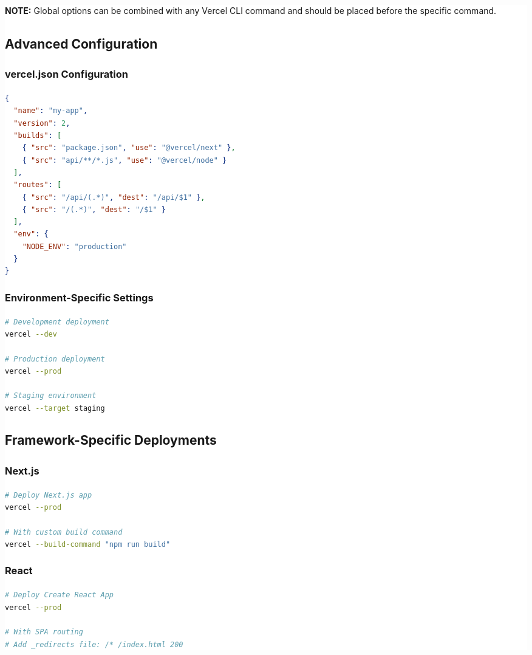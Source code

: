 **NOTE:** Global options can be combined with any Vercel CLI command and should be placed before the specific command.

## Advanced Configuration

### vercel.json Configuration
```json
{
  "name": "my-app",
  "version": 2,
  "builds": [
    { "src": "package.json", "use": "@vercel/next" },
    { "src": "api/**/*.js", "use": "@vercel/node" }
  ],
  "routes": [
    { "src": "/api/(.*)", "dest": "/api/$1" },
    { "src": "/(.*)", "dest": "/$1" }
  ],
  "env": {
    "NODE_ENV": "production"
  }
}
```

### Environment-Specific Settings
```bash
# Development deployment
vercel --dev

# Production deployment
vercel --prod

# Staging environment
vercel --target staging
```

## Framework-Specific Deployments

### Next.js
```bash
# Deploy Next.js app
vercel --prod

# With custom build command
vercel --build-command "npm run build"
```

### React
```bash
# Deploy Create React App
vercel --prod

# With SPA routing
# Add _redirects file: /* /index.html 200
```

